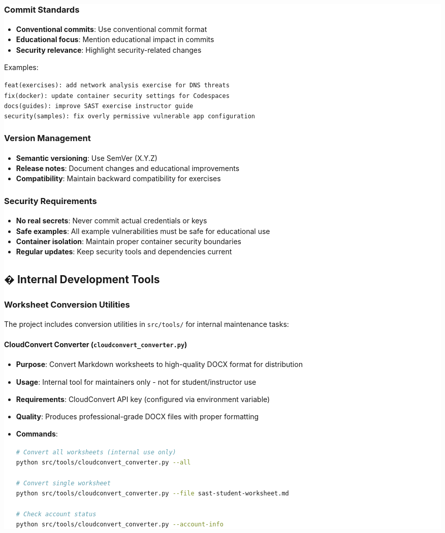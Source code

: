 ### Commit Standards

- **Conventional commits**: Use conventional commit format
- **Educational focus**: Mention educational impact in commits
- **Security relevance**: Highlight security-related changes

Examples:

```
feat(exercises): add network analysis exercise for DNS threats
fix(docker): update container security settings for Codespaces
docs(guides): improve SAST exercise instructor guide
security(samples): fix overly permissive vulnerable app configuration
```

### Version Management

- **Semantic versioning**: Use SemVer (X.Y.Z)
- **Release notes**: Document changes and educational improvements
- **Compatibility**: Maintain backward compatibility for exercises

### Security Requirements

- **No real secrets**: Never commit actual credentials or keys
- **Safe examples**: All example vulnerabilities must be safe for educational
  use
- **Container isolation**: Maintain proper container security boundaries
- **Regular updates**: Keep security tools and dependencies current

## � Internal Development Tools

### Worksheet Conversion Utilities

The project includes conversion utilities in `src/tools/` for internal
maintenance tasks:

#### CloudConvert Converter (`cloudconvert_converter.py`)

- **Purpose**: Convert Markdown worksheets to high-quality DOCX format for
  distribution
- **Usage**: Internal tool for maintainers only - not for student/instructor use
- **Requirements**: CloudConvert API key (configured via environment variable)
- **Quality**: Produces professional-grade DOCX files with proper formatting
- **Commands**:

  ```bash
  # Convert all worksheets (internal use only)
  python src/tools/cloudconvert_converter.py --all

  # Convert single worksheet
  python src/tools/cloudconvert_converter.py --file sast-student-worksheet.md

  # Check account status
  python src/tools/cloudconvert_converter.py --account-info
  ```
